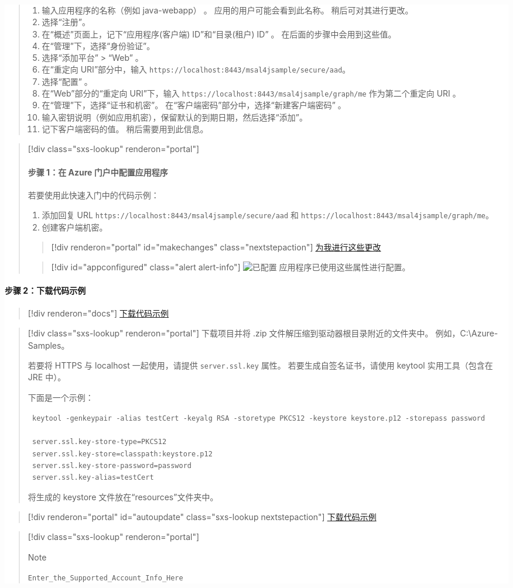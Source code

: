 > 1. 输入应用程序的名称（例如 java-webapp） 。 应用的用户可能会看到此名称。 稍后可对其进行更改。
> 1. 选择“注册”。
> 1. 在“概述”页面上，记下“应用程序(客户端) ID”和“目录(租户) ID”  。 在后面的步骤中会用到这些值。
> 1. 在“管理”下，选择“身份验证”。 
> 1. 选择“添加平台” > “Web” 。
> 1. 在“重定向 URI”部分中，输入 `https://localhost:8443/msal4jsample/secure/aad`。
> 1. 选择“配置” 。
> 1. 在“Web”部分的“重定向 URI”下，输入 `https://localhost:8443/msal4jsample/graph/me` 作为第二个重定向 URI 。
> 1. 在“管理”下，选择“证书和机密”。   在“客户端密码”部分中，选择“新建客户端密码” 。
> 1. 输入密钥说明（例如应用机密），保留默认的到期日期，然后选择“添加”。
> 1. 记下客户端密码的值。 稍后需要用到此信息。

> [!div class="sxs-lookup" renderon="portal"]
> #### <a name="step-1-configure-your-application-in-the-azure-portal"></a>步骤 1：在 Azure 门户中配置应用程序
>
> 若要使用此快速入门中的代码示例：
>
> 1. 添加回复 URL `https://localhost:8443/msal4jsample/secure/aad` 和 `https://localhost:8443/msal4jsample/graph/me`。
> 1. 创建客户端机密。
> > [!div renderon="portal" id="makechanges" class="nextstepaction"]
> > [为我进行这些更改]()
>
> > [!div id="appconfigured" class="alert alert-info"]
> > ![已配置](media/quickstart-v2-aspnet-webapp/green-check.png) 应用程序已使用这些属性进行配置。

#### <a name="step-2-download-the-code-sample"></a>步骤 2：下载代码示例
> [!div renderon="docs"]
> [下载代码示例](https://github.com/Azure-Samples/ms-identity-java-webapp/archive/master.zip)

> [!div class="sxs-lookup" renderon="portal"]
> 下载项目并将 .zip 文件解压缩到驱动器根目录附近的文件夹中。 例如，C:\Azure-Samples。
>
> 若要将 HTTPS 与 localhost 一起使用，请提供 `server.ssl.key` 属性。 若要生成自签名证书，请使用 keytool 实用工具（包含在 JRE 中）。
>
> 下面是一个示例：
>  ```
>   keytool -genkeypair -alias testCert -keyalg RSA -storetype PKCS12 -keystore keystore.p12 -storepass password
>
>   server.ssl.key-store-type=PKCS12
>   server.ssl.key-store=classpath:keystore.p12
>   server.ssl.key-store-password=password
>   server.ssl.key-alias=testCert
>   ```
>   将生成的 keystore 文件放在“resources”文件夹中。

> [!div renderon="portal" id="autoupdate" class="sxs-lookup nextstepaction"]
> [下载代码示例](https://github.com/Azure-Samples/ms-identity-java-webapp/archive/master.zip)

> [!div class="sxs-lookup" renderon="portal"]
> > [!NOTE]
> > `Enter_the_Supported_Account_Info_Here`
